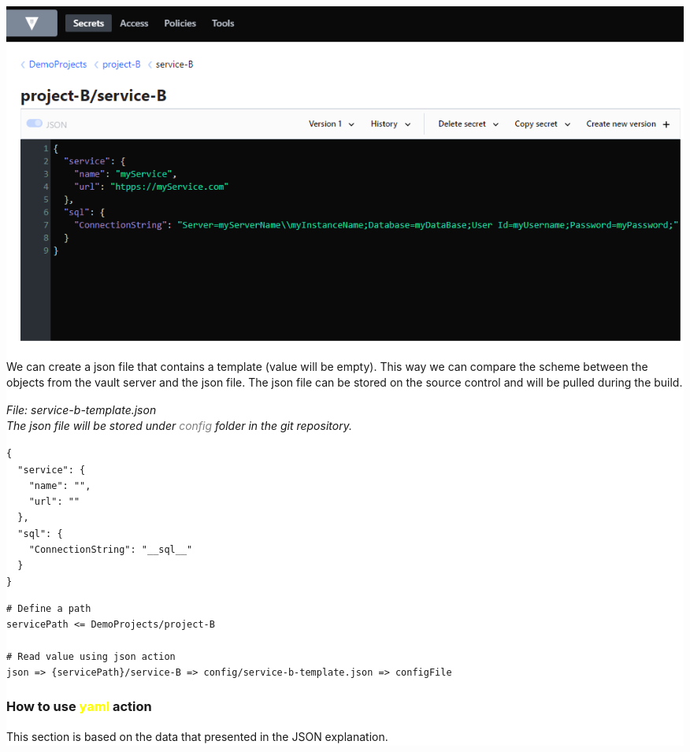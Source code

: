 ![](Images/Doc/ExampleProjectBServiceB.png)

We can create a json file that contains a template (value will be empty). This way we can compare the scheme between the objects from the vault server and the json file. The json file can be stored on the source control and will be pulled during the build.

_File: service-b-template.json_ <br>
_The json file will be stored under <span style="color:gray">config</span> folder in the git repository._
```
{
  "service": {
    "name": "",
    "url": ""
  },
  "sql": {
    "ConnectionString": "__sql__"
  }
}
```

```
# Define a path
servicePath <= DemoProjects/project-B

# Read value using json action
json => {servicePath}/service-B => config/service-b-template.json => configFile
```
### How to use <span style="color:yellow">yaml</span> action
This section is based on the data that presented in the JSON explanation.
